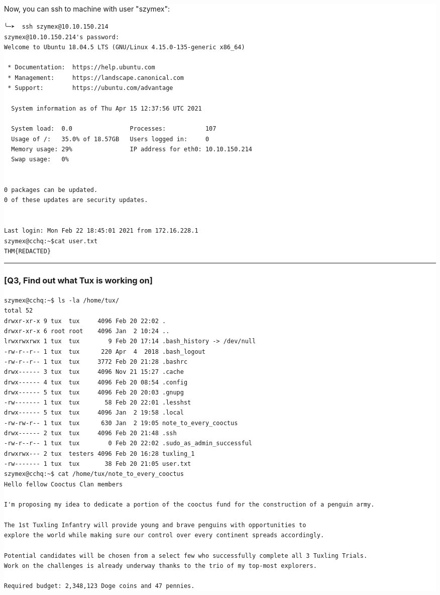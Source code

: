 Now, you can ssh to machine with user "szymex":

```
╰─➤  ssh szymex@10.10.150.214
szymex@10.10.150.214's password: 
Welcome to Ubuntu 18.04.5 LTS (GNU/Linux 4.15.0-135-generic x86_64)

 * Documentation:  https://help.ubuntu.com
 * Management:     https://landscape.canonical.com
 * Support:        https://ubuntu.com/advantage

  System information as of Thu Apr 15 12:37:56 UTC 2021

  System load:  0.0                Processes:           107
  Usage of /:   35.0% of 18.57GB   Users logged in:     0
  Memory usage: 29%                IP address for eth0: 10.10.150.214
  Swap usage:   0%


0 packages can be updated.
0 of these updates are security updates.


Last login: Mon Feb 22 18:45:01 2021 from 172.16.228.1
szymex@cchq:~$cat user.txt 
THM{REDACTED}
```

---

### [Q3, Find out what Tux is working on]

```
szymex@cchq:~$ ls -la /home/tux/
total 52
drwxr-xr-x 9 tux  tux     4096 Feb 20 22:02 .
drwxr-xr-x 6 root root    4096 Jan  2 10:24 ..
lrwxrwxrwx 1 tux  tux        9 Feb 20 17:14 .bash_history -> /dev/null
-rw-r--r-- 1 tux  tux      220 Apr  4  2018 .bash_logout
-rw-r--r-- 1 tux  tux     3772 Feb 20 21:28 .bashrc
drwx------ 3 tux  tux     4096 Nov 21 15:27 .cache
drwx------ 4 tux  tux     4096 Feb 20 08:54 .config
drwx------ 5 tux  tux     4096 Feb 20 20:03 .gnupg
-rw------- 1 tux  tux       58 Feb 20 22:01 .lesshst
drwx------ 5 tux  tux     4096 Jan  2 19:58 .local
-rw-rw-r-- 1 tux  tux      630 Jan  2 19:05 note_to_every_cooctus
drwx------ 2 tux  tux     4096 Feb 20 21:48 .ssh
-rw-r--r-- 1 tux  tux        0 Feb 20 22:02 .sudo_as_admin_successful
drwxrwx--- 2 tux  testers 4096 Feb 20 16:28 tuxling_1
-rw------- 1 tux  tux       38 Feb 20 21:05 user.txt
szymex@cchq:~$ cat /home/tux/note_to_every_cooctus 
Hello fellow Cooctus Clan members

I'm proposing my idea to dedicate a portion of the cooctus fund for the construction of a penguin army.

The 1st Tuxling Infantry will provide young and brave penguins with opportunities to
explore the world while making sure our control over every continent spreads accordingly.

Potential candidates will be chosen from a select few who successfully complete all 3 Tuxling Trials.
Work on the challenges is already underway thanks to the trio of my top-most explorers.

Required budget: 2,348,123 Doge coins and 47 pennies.

```